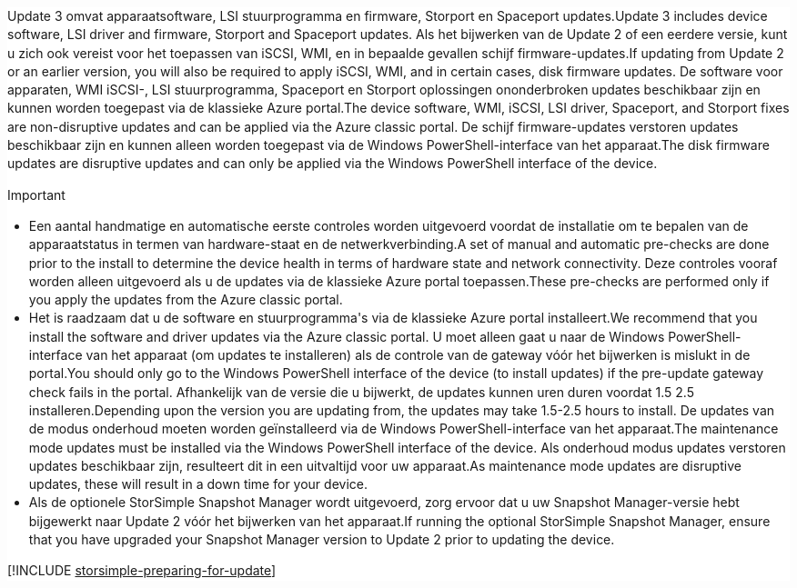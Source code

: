 <span data-ttu-id="248e9-107">Update 3 omvat apparaatsoftware, LSI stuurprogramma en firmware, Storport en Spaceport updates.</span><span class="sxs-lookup"><span data-stu-id="248e9-107">Update 3 includes device software, LSI driver and firmware, Storport and Spaceport updates.</span></span> <span data-ttu-id="248e9-108">Als het bijwerken van de Update 2 of een eerdere versie, kunt u zich ook vereist voor het toepassen van iSCSI, WMI, en in bepaalde gevallen schijf firmware-updates.</span><span class="sxs-lookup"><span data-stu-id="248e9-108">If updating from Update 2 or an earlier version, you will also be required to apply iSCSI, WMI, and in certain cases, disk firmware updates.</span></span> <span data-ttu-id="248e9-109">De software voor apparaten, WMI iSCSI-, LSI stuurprogramma, Spaceport en Storport oplossingen ononderbroken updates beschikbaar zijn en kunnen worden toegepast via de klassieke Azure portal.</span><span class="sxs-lookup"><span data-stu-id="248e9-109">The device software, WMI, iSCSI, LSI driver, Spaceport, and Storport fixes are non-disruptive updates and can be applied via the Azure classic portal.</span></span> <span data-ttu-id="248e9-110">De schijf firmware-updates verstoren updates beschikbaar zijn en kunnen alleen worden toegepast via de Windows PowerShell-interface van het apparaat.</span><span class="sxs-lookup"><span data-stu-id="248e9-110">The disk firmware updates are disruptive updates and can only be applied via the Windows PowerShell interface of the device.</span></span> 

> [!IMPORTANT]
> * <span data-ttu-id="248e9-111">Een aantal handmatige en automatische eerste controles worden uitgevoerd voordat de installatie om te bepalen van de apparaatstatus in termen van hardware-staat en de netwerkverbinding.</span><span class="sxs-lookup"><span data-stu-id="248e9-111">A set of manual and automatic pre-checks are done prior to the install to determine the device health in terms of hardware state and network connectivity.</span></span> <span data-ttu-id="248e9-112">Deze controles vooraf worden alleen uitgevoerd als u de updates via de klassieke Azure portal toepassen.</span><span class="sxs-lookup"><span data-stu-id="248e9-112">These pre-checks are performed only if you apply the updates from the Azure classic portal.</span></span>
> * <span data-ttu-id="248e9-113">Het is raadzaam dat u de software en stuurprogramma's via de klassieke Azure portal installeert.</span><span class="sxs-lookup"><span data-stu-id="248e9-113">We recommend that you install the software and driver updates via the Azure  classic portal.</span></span> <span data-ttu-id="248e9-114">U moet alleen gaat u naar de Windows PowerShell-interface van het apparaat (om updates te installeren) als de controle van de gateway vóór het bijwerken is mislukt in de portal.</span><span class="sxs-lookup"><span data-stu-id="248e9-114">You should only go to the Windows PowerShell interface of the device (to install updates) if the pre-update gateway check fails in the portal.</span></span> <span data-ttu-id="248e9-115">Afhankelijk van de versie die u bijwerkt, de updates kunnen uren duren voordat 1.5 2.5 installeren.</span><span class="sxs-lookup"><span data-stu-id="248e9-115">Depending upon the version you are updating from, the updates may take 1.5-2.5 hours to install.</span></span> <span data-ttu-id="248e9-116">De updates van de modus onderhoud moeten worden geïnstalleerd via de Windows PowerShell-interface van het apparaat.</span><span class="sxs-lookup"><span data-stu-id="248e9-116">The maintenance mode updates must be installed via the Windows PowerShell interface of the device.</span></span> <span data-ttu-id="248e9-117">Als onderhoud modus updates verstoren updates beschikbaar zijn, resulteert dit in een uitvaltijd voor uw apparaat.</span><span class="sxs-lookup"><span data-stu-id="248e9-117">As maintenance mode updates are disruptive updates, these will result in a down time for your device.</span></span>
> * <span data-ttu-id="248e9-118">Als de optionele StorSimple Snapshot Manager wordt uitgevoerd, zorg ervoor dat u uw Snapshot Manager-versie hebt bijgewerkt naar Update 2 vóór het bijwerken van het apparaat.</span><span class="sxs-lookup"><span data-stu-id="248e9-118">If running the optional StorSimple Snapshot Manager, ensure that you have upgraded your Snapshot Manager version to Update 2 prior to updating the device.</span></span>
> 
> 

[!INCLUDE [storsimple-preparing-for-update](../../includes/storsimple-preparing-for-updates.md)]
